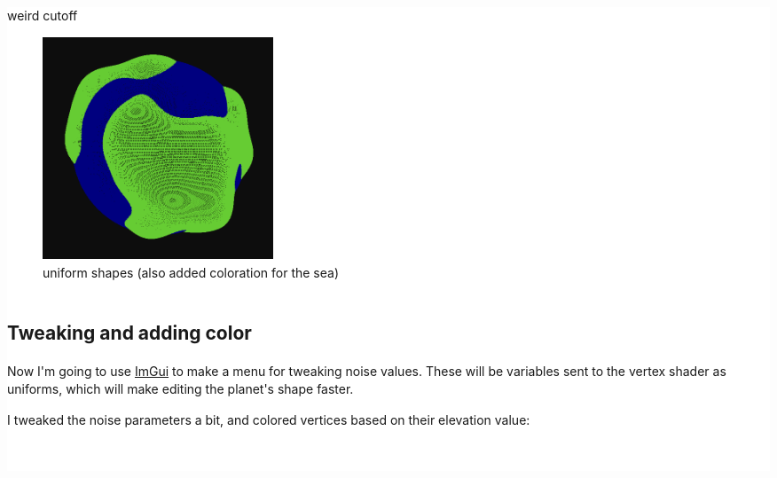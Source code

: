 <figcaption>weird cutoff</figcaption>
</figure>
<figure style="display: inline-block">
<img src="../assets/img/planet/coolborder.PNG" height=250px>
<figcaption>uniform shapes (also added coloration for the sea)</figcaption>
</figure>

## <a name="3"></a>Tweaking and adding color



Now I'm going to use [ImGui](https://github.com/ocornut/imgui) to make a menu for tweaking noise values. These will be variables sent to the vertex shader as uniforms, which will make editing the planet's shape faster.

I tweaked the noise parameters a bit, and colored vertices based on their elevation value:

<figure style="display: inline-block">